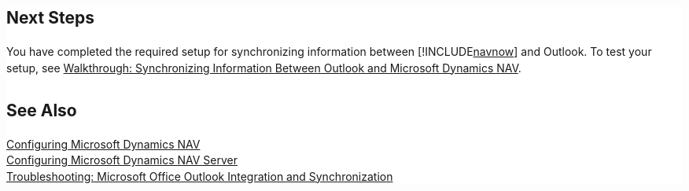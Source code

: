 ## Next Steps  
 You have completed the required setup for synchronizing information between [!INCLUDE[navnow](../dynamics-nav/includes/navnow_md.md)] and Outlook. To test your setup, see [Walkthrough: Synchronizing Information Between Outlook and Microsoft Dynamics NAV](../Topic/Walkthrough:%20Synchronizing%20Information%20Between%20Outlook%20and%20Microsoft%20Dynamics%20NAV.md).  
  
## See Also  
 [Configuring Microsoft Dynamics NAV](../dynamics-nav/Configuring-Microsoft-Dynamics-NAV.md)   
 [Configuring Microsoft Dynamics NAV Server](../dynamics-nav/Configuring-Microsoft-Dynamics-NAV-Server.md)   
 [Troubleshooting: Microsoft Office Outlook Integration and Synchronization](../Topic/Troubleshooting:%20Microsoft%20Office%20Outlook%20Integration%20and%20Synchronization.md)